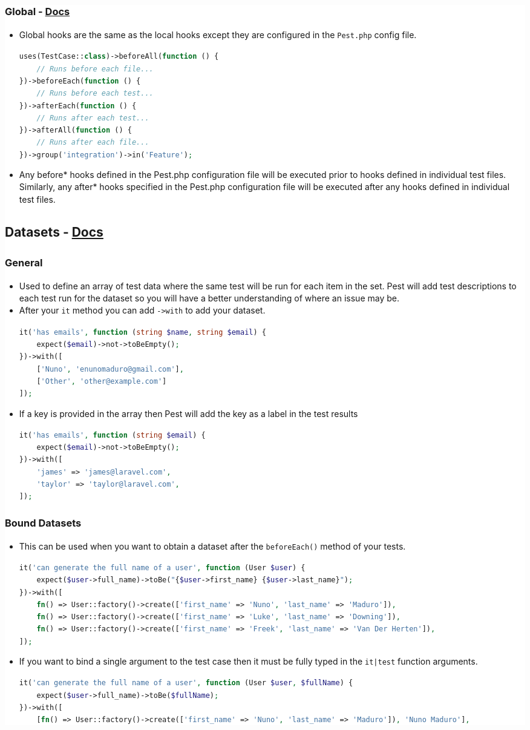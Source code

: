 ### Global - [Docs](https://pestphp.com/docs/global-hooks)
* Global hooks are the same as the local hooks except they are configured in the `Pest.php` config file.
    ```php
    uses(TestCase::class)->beforeAll(function () {
        // Runs before each file...
    })->beforeEach(function () {
        // Runs before each test...
    })->afterEach(function () {
        // Runs after each test...
    })->afterAll(function () {
        // Runs after each file...
    })->group('integration')->in('Feature');
    ```
* Any before* hooks defined in the Pest.php configuration file will be executed prior to hooks defined in individual test files. Similarly, any after* hooks specified in the Pest.php configuration file will be executed after any hooks defined in individual test files.
## Datasets - [Docs](https://pestphp.com/docs/datasets)
### General
* Used to define an array of test data where the same test will be run for each item in the set. Pest will add test descriptions to each test run for the dataset so you will have a better understanding of where an issue may be.
* After your `it` method you can add `->with` to add your dataset.
    ```php
    it('has emails', function (string $name, string $email) {
        expect($email)->not->toBeEmpty();
    })->with([
        ['Nuno', 'enunomaduro@gmail.com'],
        ['Other', 'other@example.com']
    ]);
    ```
* If a key is provided in the array then Pest will add the key as a label in the test results
    ```php
    it('has emails', function (string $email) {
        expect($email)->not->toBeEmpty();
    })->with([
        'james' => 'james@laravel.com',
        'taylor' => 'taylor@laravel.com',
    ]);
    ```
### Bound Datasets
* This can be used when you want to obtain a dataset after the `beforeEach()` method of your tests.
    ```php
    it('can generate the full name of a user', function (User $user) {
        expect($user->full_name)->toBe("{$user->first_name} {$user->last_name}");
    })->with([
        fn() => User::factory()->create(['first_name' => 'Nuno', 'last_name' => 'Maduro']),
        fn() => User::factory()->create(['first_name' => 'Luke', 'last_name' => 'Downing']),
        fn() => User::factory()->create(['first_name' => 'Freek', 'last_name' => 'Van Der Herten']),
    ]);
    ```
* If you want to bind a single argument to the test case then it must be fully typed in the `it|test` function arguments.
    ```php
    it('can generate the full name of a user', function (User $user, $fullName) {
        expect($user->full_name)->toBe($fullName);
    })->with([
        [fn() => User::factory()->create(['first_name' => 'Nuno', 'last_name' => 'Maduro']), 'Nuno Maduro'],